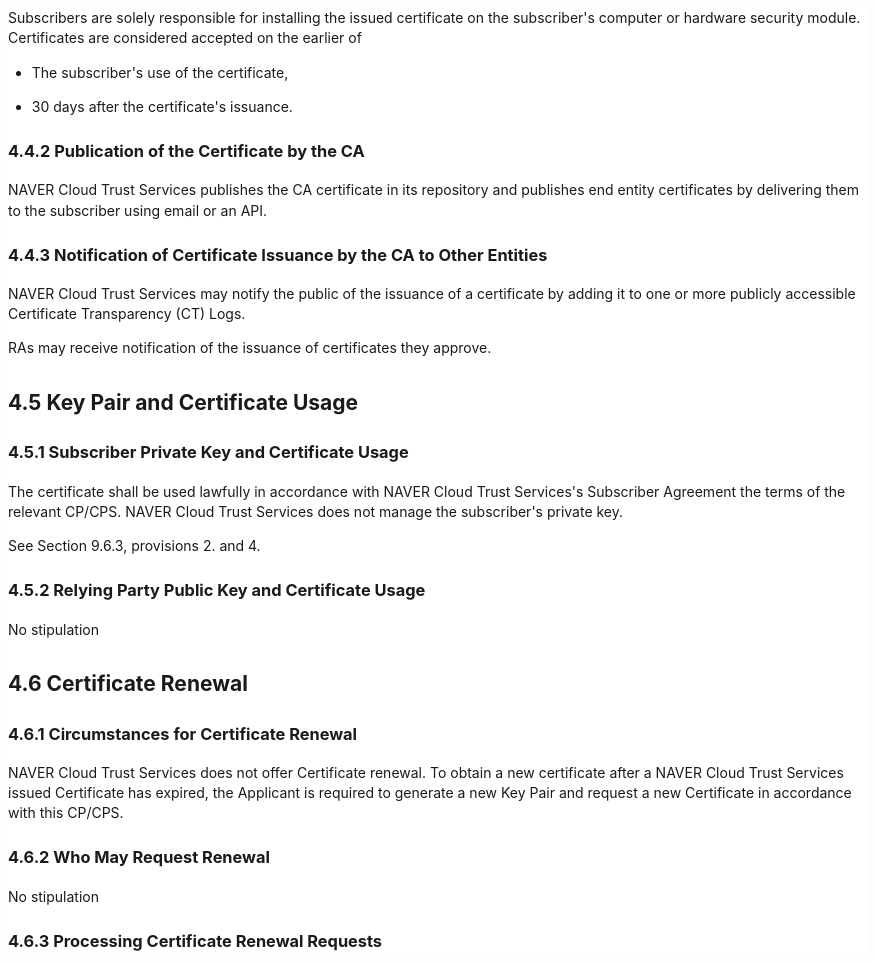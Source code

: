 Subscribers are solely responsible for installing the issued certificate
on the subscriber's computer or hardware security module. Certificates
are considered accepted on the earlier of

-   The subscriber's use of the certificate,

-   30 days after the certificate's issuance.

### 4.4.2 Publication of the Certificate by the CA

NAVER Cloud Trust Services publishes the CA certificate in its
repository and publishes end entity certificates by delivering them to
the subscriber using email or an API.

### 4.4.3 Notification of Certificate Issuance by the CA to Other Entities

NAVER Cloud Trust Services may notify the public of the issuance of a
certificate by adding it to one or more publicly accessible Certificate
Transparency (CT) Logs.

RAs may receive notification of the issuance of certificates they
approve.

## 4.5 Key Pair and Certificate Usage

### 4.5.1 Subscriber Private Key and Certificate Usage

The certificate shall be used lawfully in accordance with NAVER Cloud
Trust Services's Subscriber Agreement the terms of the relevant CP/CPS.
NAVER Cloud Trust Services does not manage the subscriber's private key.

See Section 9.6.3, provisions 2. and 4.

### 4.5.2 Relying Party Public Key and Certificate Usage

No stipulation

## 4.6 Certificate Renewal

### 4.6.1 Circumstances for Certificate Renewal

NAVER Cloud Trust Services does not offer Certificate renewal. To obtain
a new certificate after a NAVER Cloud Trust Services issued Certificate
has expired, the Applicant is required to generate a new Key Pair and
request a new Certificate in accordance with this CP/CPS.

### 4.6.2 Who May Request Renewal

No stipulation

### 4.6.3 Processing Certificate Renewal Requests
